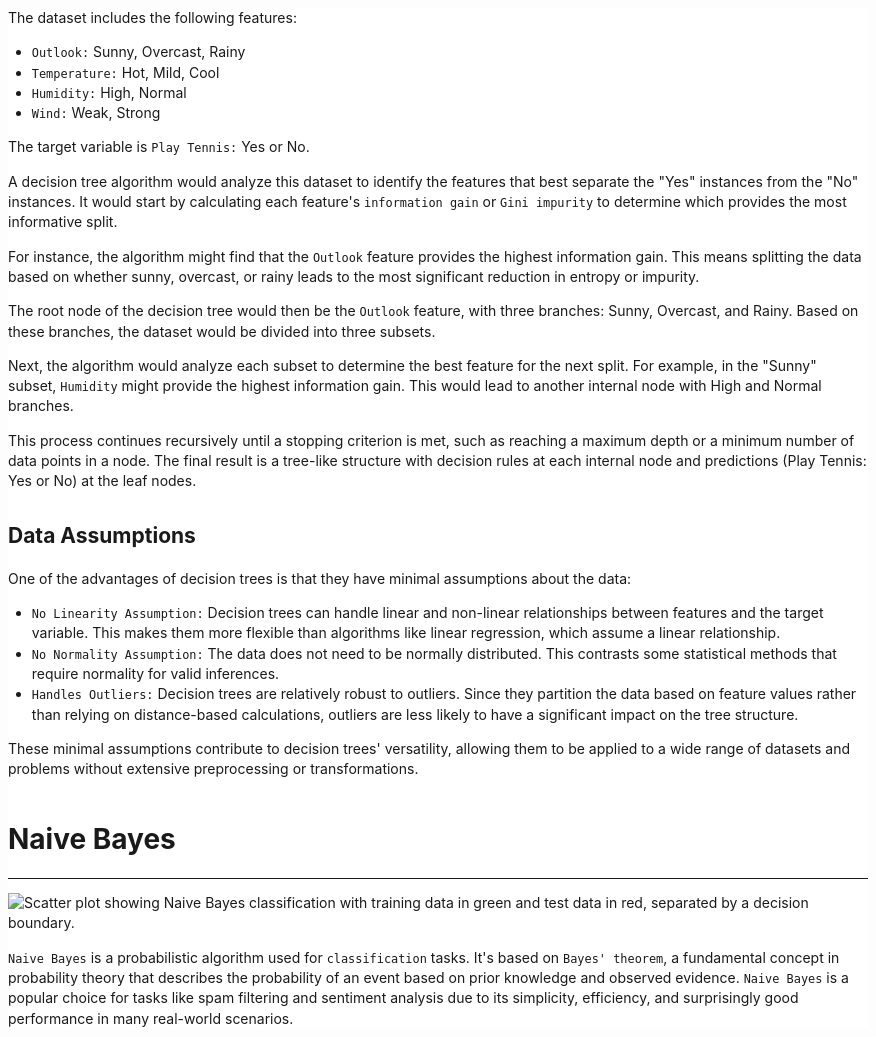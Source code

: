 The dataset includes the following features:

- `Outlook:` Sunny, Overcast, Rainy
- `Temperature:` Hot, Mild, Cool
- `Humidity:` High, Normal
- `Wind:` Weak, Strong

The target variable is `Play Tennis:` Yes or No.

A decision tree algorithm would analyze this dataset to identify the features that best separate the "Yes" instances from the "No" instances. It would start by calculating each feature's `information gain` or `Gini impurity` to determine which provides the most informative split.

For instance, the algorithm might find that the `Outlook` feature provides the highest information gain. This means splitting the data based on whether sunny, overcast, or rainy leads to the most significant reduction in entropy or impurity.

The root node of the decision tree would then be the `Outlook` feature, with three branches: Sunny, Overcast, and Rainy. Based on these branches, the dataset would be divided into three subsets.

Next, the algorithm would analyze each subset to determine the best feature for the next split. For example, in the "Sunny" subset, `Humidity` might provide the highest information gain. This would lead to another internal node with High and Normal branches.

This process continues recursively until a stopping criterion is met, such as reaching a maximum depth or a minimum number of data points in a node. The final result is a tree-like structure with decision rules at each internal node and predictions (Play Tennis: Yes or No) at the leaf nodes.

## Data Assumptions

One of the advantages of decision trees is that they have minimal assumptions about the data:

- `No Linearity Assumption:` Decision trees can handle linear and non-linear relationships between features and the target variable. This makes them more flexible than algorithms like linear regression, which assume a linear relationship.
- `No Normality Assumption:` The data does not need to be normally distributed. This contrasts some statistical methods that require normality for valid inferences.
- `Handles Outliers:` Decision trees are relatively robust to outliers. Since they partition the data based on feature values rather than relying on distance-based calculations, outliers are less likely to have a significant impact on the tree structure.

These minimal assumptions contribute to decision trees' versatility, allowing them to be applied to a wide range of datasets and problems without extensive preprocessing or transformations.


# Naive Bayes

* * *

![Scatter plot showing Naive Bayes classification with training data in green and test data in red, separated by a decision boundary.](u7e0nXPOfYg1.png)

`Naive Bayes` is a probabilistic algorithm used for `classification` tasks. It's based on `Bayes' theorem`, a fundamental concept in probability theory that describes the probability of an event based on prior knowledge and observed evidence. `Naive Bayes` is a popular choice for tasks like spam filtering and sentiment analysis due to its simplicity, efficiency, and surprisingly good performance in many real-world scenarios.
